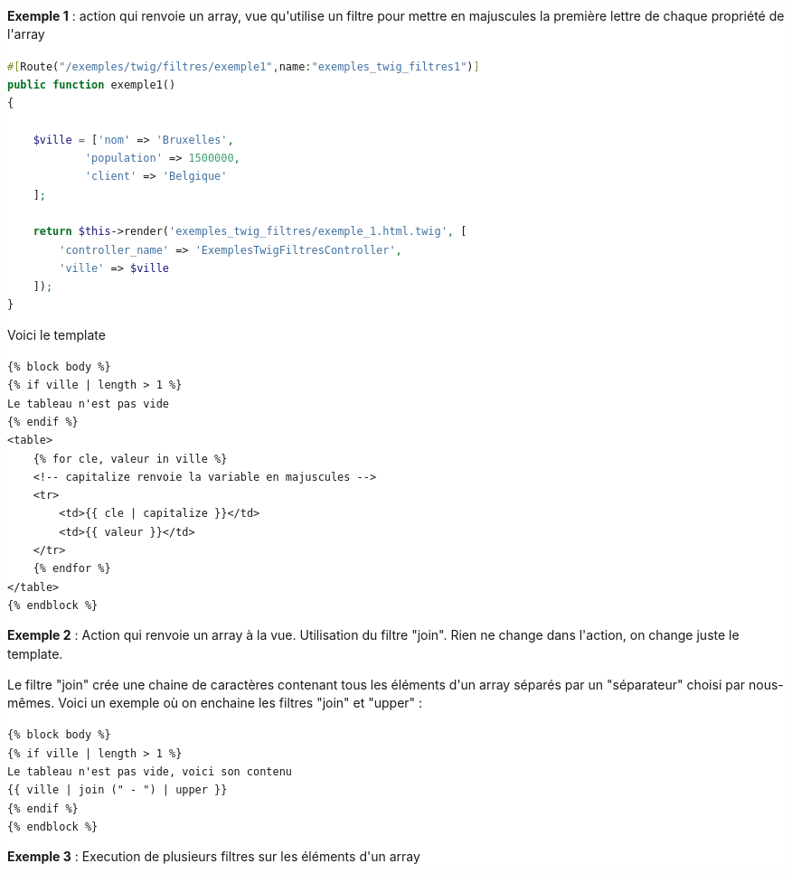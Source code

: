 **Exemple 1** : action qui renvoie un array, vue qu'utilise un filtre pour mettre en majuscules la première lettre de chaque propriété de l'array

```php
#[Route("/exemples/twig/filtres/exemple1",name:"exemples_twig_filtres1")]
public function exemple1()
{
    
    $ville = ['nom' => 'Bruxelles',
            'population' => 1500000,
            'client' => 'Belgique'
    ];

    return $this->render('exemples_twig_filtres/exemple_1.html.twig', [
        'controller_name' => 'ExemplesTwigFiltresController',
        'ville' => $ville
    ]);
}
```
Voici le template
```twig
{% block body %}
{% if ville | length > 1 %}
Le tableau n'est pas vide
{% endif %}
<table>
    {% for cle, valeur in ville %}
    <!-- capitalize renvoie la variable en majuscules -->
    <tr>
        <td>{{ cle | capitalize }}</td>
        <td>{{ valeur }}</td>
    </tr>
    {% endfor %}
</table>
{% endblock %}
```

**Exemple 2** : Action qui renvoie un array à la vue. Utilisation du filtre "join". Rien ne change dans l'action, on change juste le template.

Le filtre "join" crée une chaine de caractères contenant tous les
éléments d'un array séparés par un "séparateur" choisi par
nous-mêmes. Voici un exemple où on enchaine les filtres "join" et
"upper" :

```twig
{% block body %}
{% if ville | length > 1 %}
Le tableau n'est pas vide, voici son contenu
{{ ville | join (" - ") | upper }}
{% endif %}
{% endblock %}
```

**Exemple 3** : Execution de plusieurs filtres sur les éléments d'un array
